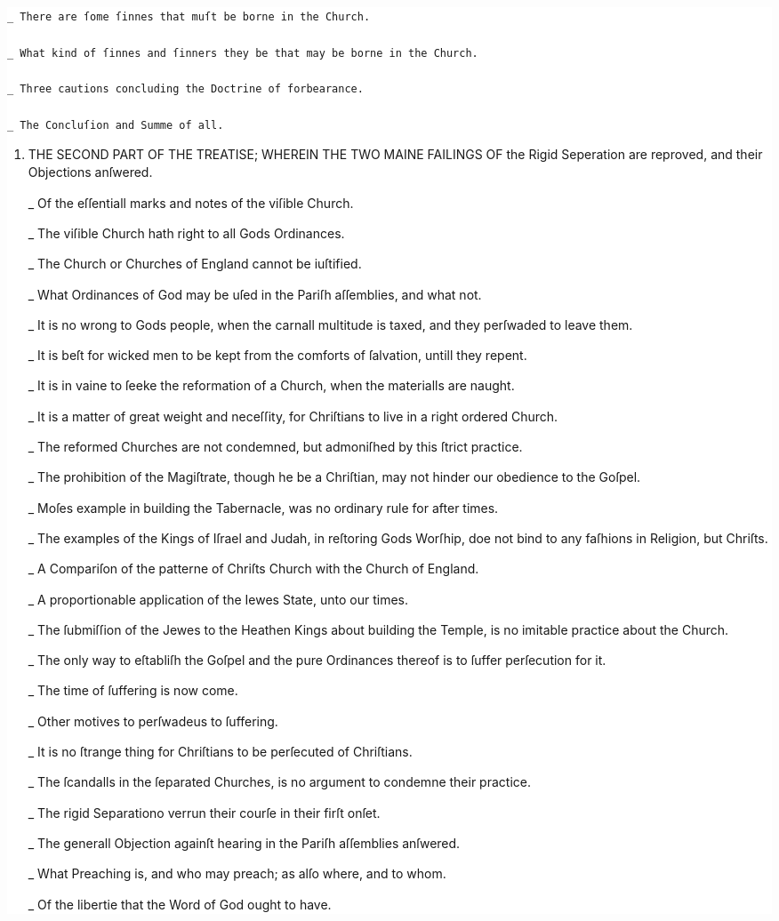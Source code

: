     _ There are ſome ſinnes that muſt be borne in the Church.

    _ What kind of ſinnes and ſinners they be that may be borne in the Church.

    _ Three cautions concluding the Doctrine of forbearance.

    _ The Concluſion and Summe of all.

1. THE SECOND PART OF THE TREATISE; WHEREIN THE TWO MAINE FAILINGS OF the Rigid Seperation are reproved, and their Objections anſwered.

    _ Of the eſſentiall marks and notes of the viſible Church.

    _ The viſible Church hath right to all Gods Ordinances.

    _ The Church or Churches of England cannot be iuſtified.

    _ What Ordinances of God may be uſed in the Pariſh aſſemblies, and what not.

    _ It is no wrong to Gods people, when the carnall multitude is taxed, and they perſwaded to leave them.

    _ It is beſt for wicked men to be kept from the comforts of ſalvation, untill they repent.

    _ It is in vaine to ſeeke the reformation of a Church, when the materialls are naught.

    _ It is a matter of great weight and neceſſity, for Chriſtians to live in a right ordered Church.

    _ The reformed Churches are not condemned, but admoniſhed by this ſtrict practice.

    _ The prohibition of the Magiſtrate, though he be a Chriſtian, may not hinder our obedience to the Goſpel.

    _ Moſes example in building the Tabernacle, was no ordinary rule for after times.

    _ The examples of the Kings of Iſrael and Judah, in reſtoring Gods Worſhip, doe not bind to any faſhions in Religion, but Chriſts.

    _ A Compariſon of the patterne of Chriſts Church with the Church of England.

    _ A proportionable application of the Iewes State, unto our times.

    _ The ſubmiſſion of the Jewes to the Heathen Kings about building the Temple, is no imitable practice about the Church.

    _ The only way to eſtabliſh the Goſpel and the pure Ordinances thereof is to ſuffer perſecution for it.

    _ The time of ſuffering is now come.

    _ Other motives to perſwadeus to ſuffering.

    _ It is no ſtrange thing for Chriſtians to be perſecuted of Chriſtians.

    _ The ſcandalls in the ſeparated Churches, is no argument to condemne their practice.

    _ The rigid Separationo verrun their courſe in their firſt onſet.

    _ The generall Objection againſt hearing in the Pariſh aſſemblies anſwered.

    _ What Preaching is, and who may preach; as alſo where, and to whom.

    _ Of the libertie that the Word of God ought to have.
